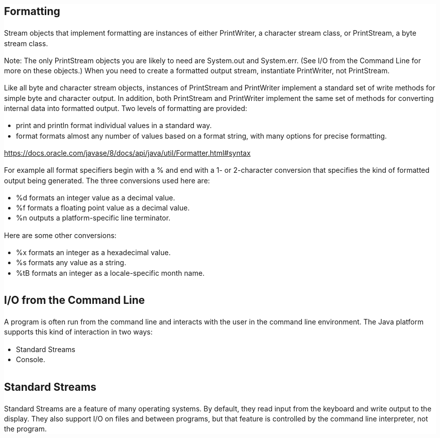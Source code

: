 ## Formatting

Stream objects that implement formatting are instances of either PrintWriter, a character stream class, or PrintStream, 
a byte stream class.

Note: The only PrintStream objects you are likely to need are System.out and System.err. (See I/O from the Command 
Line for more on these objects.) When you need to create a formatted output stream, instantiate PrintWriter, 
not PrintStream.

Like all byte and character stream objects, instances of PrintStream and PrintWriter implement a standard set of
 write methods for simple byte and character output. In addition, both PrintStream and PrintWriter implement the 
 same set of methods for converting internal data into formatted output. Two levels of formatting are provided:

- print and println format individual values in a standard way.
- format formats almost any number of values based on a format string, with many options for precise formatting.

https://docs.oracle.com/javase/8/docs/api/java/util/Formatter.html#syntax

For example all format specifiers begin with a % and end with a 1- or 2-character conversion that specifies the 
kind of formatted output being generated. The three conversions used here are:

- %d formats an integer value as a decimal value.
- %f formats a floating point value as a decimal value.
- %n outputs a platform-specific line terminator.

Here are some other conversions:

- %x formats an integer as a hexadecimal value.
- %s formats any value as a string.
- %tB formats an integer as a locale-specific month name.

## I/O from the Command Line

A program is often run from the command line and interacts with the user in the command line environment. The Java platform supports this kind of interaction in two ways: 
- Standard Streams 
- Console.

## Standard Streams

Standard Streams are a feature of many operating systems. By default, they read input from the keyboard and write output
 to the display. They also support I/O on files and between programs, but that feature is controlled by the command 
 line interpreter, not the program. 
 